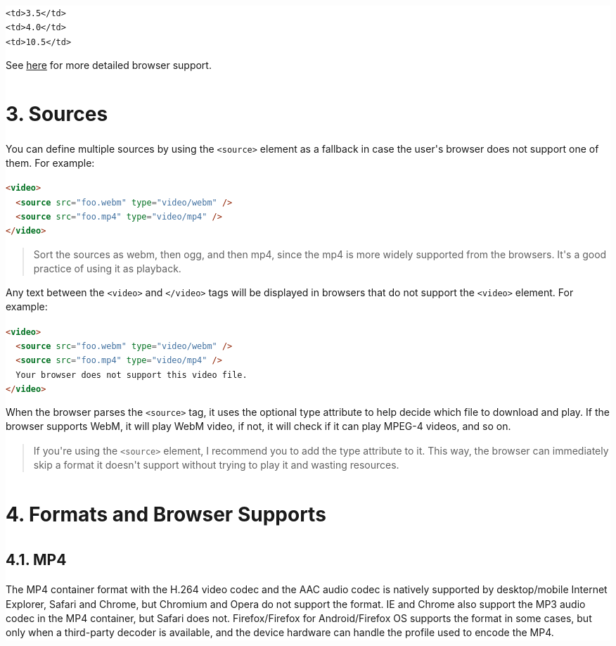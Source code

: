     <td>3.5</td>
    <td>4.0</td>
    <td>10.5</td>
  </tr>
  </tbody>
</table>

See <a href="https://caniuse.com/#feat=video" target="_blank">here</a> for more detailed browser support.

# 3. Sources

You can define multiple sources by using the `<source>` element as a fallback in case the user's browser does not support one of them. For example:

```html
<video>
  <source src="foo.webm" type="video/webm" />
  <source src="foo.mp4" type="video/mp4" />
</video>
```

> Sort the sources as webm, then ogg, and then mp4, since the mp4 is more widely supported from the browsers. It's a good practice of using it as playback.

Any text between the `<video>` and `</video>` tags will be displayed in browsers that do not support the `<video>` element. For example:

```html
<video>
  <source src="foo.webm" type="video/webm" />
  <source src="foo.mp4" type="video/mp4" />
  Your browser does not support this video file.
</video>
```

When the browser parses the `<source>` tag, it uses the optional type attribute to help decide which file to download and play. If the browser supports WebM, it will play WebM video, if not, it will check if it can play MPEG-4 videos, and so on.

> If you're using the `<source>` element, I recommend you to add the type attribute to it. This way, the browser can immediately skip a format it doesn't support without trying to play it and wasting resources.

# 4. Formats and Browser Supports

## 4.1. MP4

The MP4 container format with the H.264 video codec and the AAC audio codec is natively supported by desktop/mobile Internet Explorer, Safari and Chrome, but Chromium and Opera do not support the format. IE and Chrome also support the MP3 audio codec in the MP4 container, but Safari does not. Firefox/Firefox for Android/Firefox OS supports the format in some cases, but only when a third-party decoder is available, and the device hardware can handle the profile used to encode the MP4.
